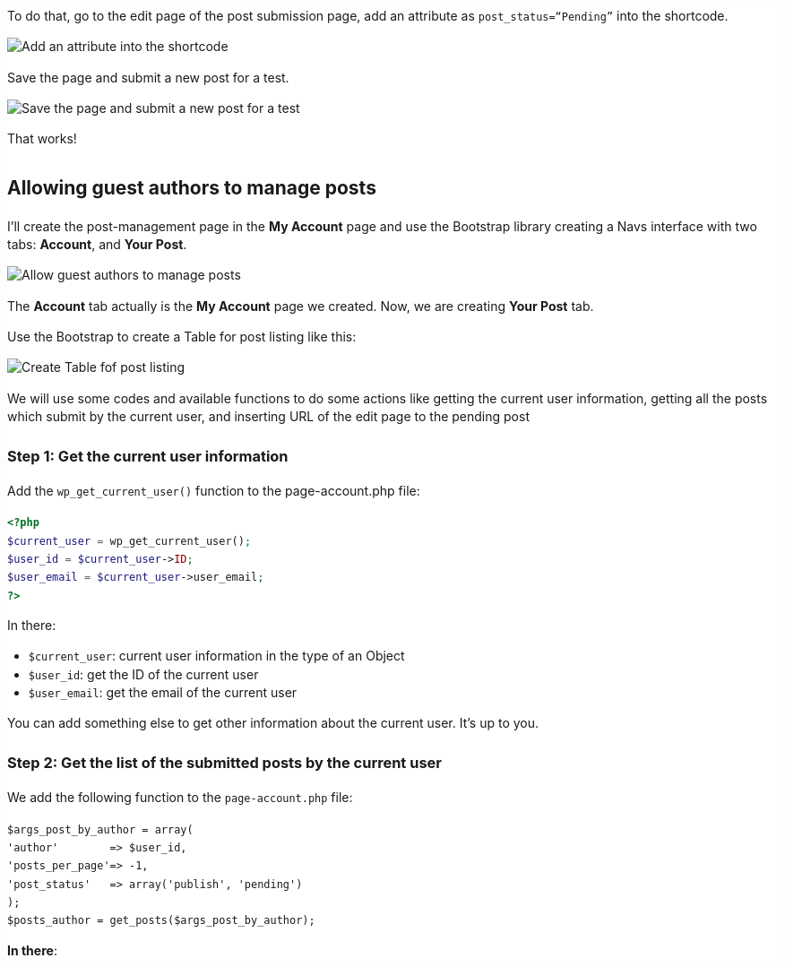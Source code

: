 To do that, go to the edit page of the post submission page, add an attribute as `post_status=“Pending”` into the shortcode.

![Add an attribute into the shortcode](https://i.imgur.com/tXs8Pdn.png)

Save the page and submit a new post for a test.

![Save the page and submit a new post for a test](https://i.imgur.com/9SqR9yn.png)

That works!

## Allowing guest authors to manage posts

I’ll create the post-management page in the **My Account** page and use the Bootstrap library creating a Navs interface with two tabs: **Account**, and **Your Post**.

![Allow guest authors to manage posts](https://i.imgur.com/yvDgYrn.png)

The **Account** tab actually is the **My Account** page we created. Now, we are creating **Your Post** tab.

Use the Bootstrap to create a Table for post listing like this:

![Create Table fof post listing](https://i.imgur.com/DkYiFE0.png)

We will use some codes and available functions to do some actions like getting the current user information, getting all the posts which submit by the current user, and inserting URL of the edit page to the pending post

### Step 1: Get the current user information

Add the `wp_get_current_user()` function to the page-account.php file:

```php
<?php
$current_user = wp_get_current_user();
$user_id = $current_user->ID;
$user_email = $current_user->user_email;
?>
```
In there:

* `$current_user`: current user information in the type of an Object
* `$user_id`: get the ID of the current user
* `$user_email`: get the email of the current user

You can add something else to get other information about the current user. It’s up to you.

### Step 2: Get the list of the submitted posts by the current user

We add the following function to the `page-account.php` file:

```
$args_post_by_author = array(
'author'        => $user_id,
'posts_per_page'=> -1,
'post_status'   => array('publish', 'pending')
);
$posts_author = get_posts($args_post_by_author);
``` 
**In there**:
